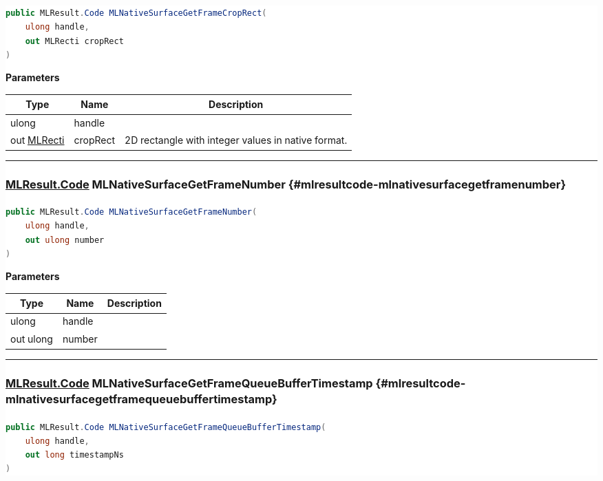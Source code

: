 ```csharp
public MLResult.Code MLNativeSurfaceGetFrameCropRect(
    ulong handle,
    out MLRecti cropRect
)
```


**Parameters**

| Type | Name  | Description  | 
|--|--|--|
| ulong |handle||
| out [MLRecti](/unity-api/api/UnityEngine.XR.MagicLeap.Native/MagicLeapNativeBindings/UnityEngine.XR.MagicLeap.Native.MagicLeapNativeBindings.MLRecti.md) |cropRect|2D rectangle with integer values in native format. |






-----------

### [MLResult.Code](/unity-api/api/UnityEngine.XR.MagicLeap/UnityEngine.XR.MagicLeap.MLResult.md#enums-code) MLNativeSurfaceGetFrameNumber {#mlresultcode-mlnativesurfacegetframenumber}

```csharp
public MLResult.Code MLNativeSurfaceGetFrameNumber(
    ulong handle,
    out ulong number
)
```


**Parameters**

| Type | Name  | Description  | 
|--|--|--|
| ulong |handle||
| out ulong |number||






-----------

### [MLResult.Code](/unity-api/api/UnityEngine.XR.MagicLeap/UnityEngine.XR.MagicLeap.MLResult.md#enums-code) MLNativeSurfaceGetFrameQueueBufferTimestamp {#mlresultcode-mlnativesurfacegetframequeuebuffertimestamp}

```csharp
public MLResult.Code MLNativeSurfaceGetFrameQueueBufferTimestamp(
    ulong handle,
    out long timestampNs
)
```
